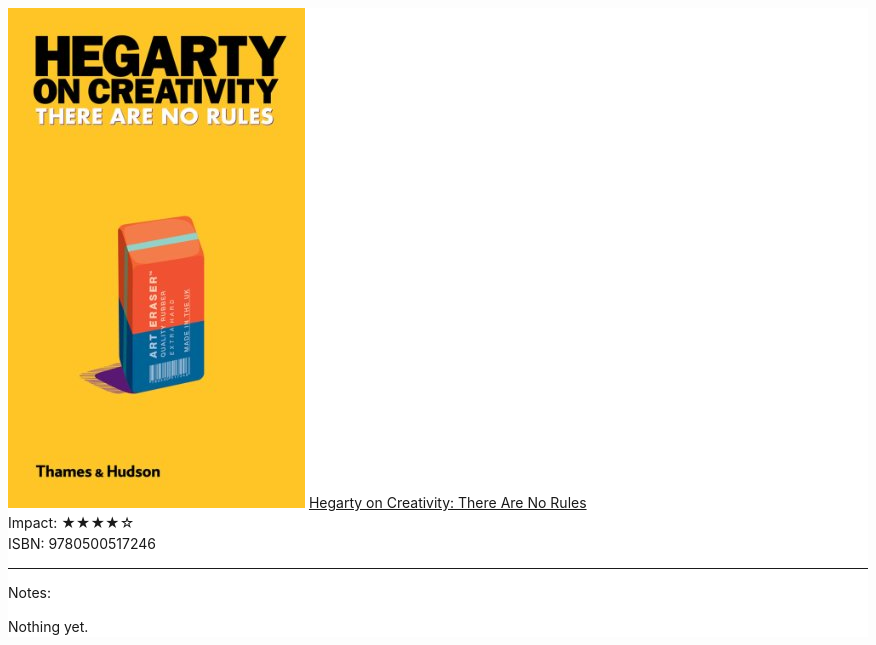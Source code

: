 <img src="/images/books/covers/hegarty-on-creativity.jpg" class="full-cover" />

<a href="https://www.amazon.com/Hegarty-Creativity-There-Are-Rules/dp/050051724X" target="_blank" class="title">
  Hegarty on Creativity: There Are No Rules
</a>

<div class="details">
  <div>Impact: ★★★★☆</div>
  <div>ISBN: 9780500517246</div>
</div>

---

<div class="notes">
  <p>Notes:</p>
  <p>Nothing yet.</p>
</div>



<a name="do-the-work">
